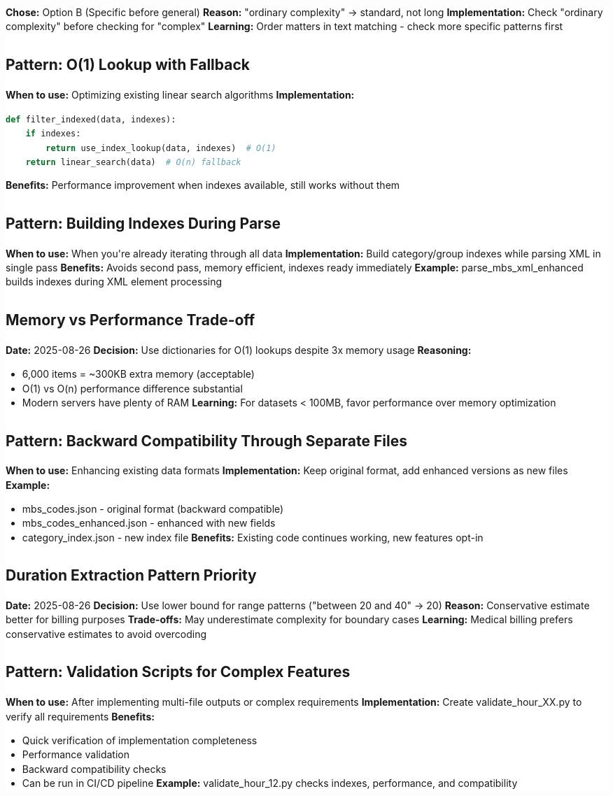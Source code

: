**Chose:** Option B (Specific before general)
**Reason:** "ordinary complexity" → standard, not long
**Implementation:** Check "ordinary complexity" before checking for "complex"
**Learning:** Order matters in text matching - check more specific patterns first

## Pattern: O(1) Lookup with Fallback
**When to use:** Optimizing existing linear search algorithms
**Implementation:**
```python
def filter_indexed(data, indexes):
    if indexes:
        return use_index_lookup(data, indexes)  # O(1)
    return linear_search(data)  # O(n) fallback
```
**Benefits:** Performance improvement when indexes available, still works without them

## Pattern: Building Indexes During Parse
**When to use:** When you're already iterating through all data
**Implementation:** Build category/group indexes while parsing XML in single pass
**Benefits:** Avoids second pass, memory efficient, indexes ready immediately
**Example:** parse_mbs_xml_enhanced builds indexes during XML element processing

## Memory vs Performance Trade-off
**Date:** 2025-08-26
**Decision:** Use dictionaries for O(1) lookups despite 3x memory usage
**Reasoning:** 
- 6,000 items = ~300KB extra memory (acceptable)
- O(1) vs O(n) performance difference substantial
- Modern servers have plenty of RAM
**Learning:** For datasets < 100MB, favor performance over memory optimization

## Pattern: Backward Compatibility Through Separate Files
**When to use:** Enhancing existing data formats
**Implementation:** Keep original format, add enhanced versions as new files
**Example:**
- mbs_codes.json - original format (backward compatible)
- mbs_codes_enhanced.json - enhanced with new fields
- category_index.json - new index file
**Benefits:** Existing code continues working, new features opt-in

## Duration Extraction Pattern Priority
**Date:** 2025-08-26
**Decision:** Use lower bound for range patterns ("between 20 and 40" → 20)
**Reason:** Conservative estimate better for billing purposes
**Trade-offs:** May underestimate complexity for boundary cases
**Learning:** Medical billing prefers conservative estimates to avoid overcoding

## Pattern: Validation Scripts for Complex Features
**When to use:** After implementing multi-file outputs or complex requirements
**Implementation:** Create validate_hour_XX.py to verify all requirements
**Benefits:**
- Quick verification of implementation completeness
- Performance validation
- Backward compatibility checks
- Can be run in CI/CD pipeline
**Example:** validate_hour_12.py checks indexes, performance, and compatibility
